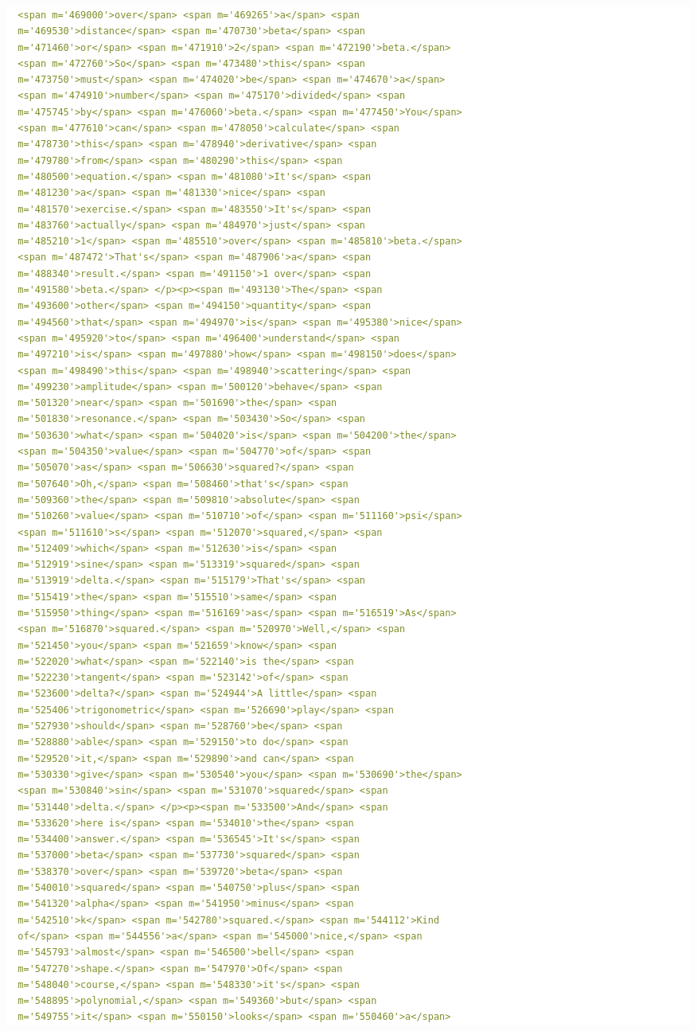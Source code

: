 ```yaml
  <span m='469000'>over</span> <span m='469265'>a</span> <span
  m='469530'>distance</span> <span m='470730'>beta</span> <span
  m='471460'>or</span> <span m='471910'>2</span> <span m='472190'>beta.</span>
  <span m='472760'>So</span> <span m='473480'>this</span> <span
  m='473750'>must</span> <span m='474020'>be</span> <span m='474670'>a</span>
  <span m='474910'>number</span> <span m='475170'>divided</span> <span
  m='475745'>by</span> <span m='476060'>beta.</span> <span m='477450'>You</span>
  <span m='477610'>can</span> <span m='478050'>calculate</span> <span
  m='478730'>this</span> <span m='478940'>derivative</span> <span
  m='479780'>from</span> <span m='480290'>this</span> <span
  m='480500'>equation.</span> <span m='481080'>It's</span> <span
  m='481230'>a</span> <span m='481330'>nice</span> <span
  m='481570'>exercise.</span> <span m='483550'>It's</span> <span
  m='483760'>actually</span> <span m='484970'>just</span> <span
  m='485210'>1</span> <span m='485510'>over</span> <span m='485810'>beta.</span>
  <span m='487472'>That's</span> <span m='487906'>a</span> <span
  m='488340'>result.</span> <span m='491150'>1 over</span> <span
  m='491580'>beta.</span> </p><p><span m='493130'>The</span> <span
  m='493600'>other</span> <span m='494150'>quantity</span> <span
  m='494560'>that</span> <span m='494970'>is</span> <span m='495380'>nice</span>
  <span m='495920'>to</span> <span m='496400'>understand</span> <span
  m='497210'>is</span> <span m='497880'>how</span> <span m='498150'>does</span>
  <span m='498490'>this</span> <span m='498940'>scattering</span> <span
  m='499230'>amplitude</span> <span m='500120'>behave</span> <span
  m='501320'>near</span> <span m='501690'>the</span> <span
  m='501830'>resonance.</span> <span m='503430'>So</span> <span
  m='503630'>what</span> <span m='504020'>is</span> <span m='504200'>the</span>
  <span m='504350'>value</span> <span m='504770'>of</span> <span
  m='505070'>as</span> <span m='506630'>squared?</span> <span
  m='507640'>Oh,</span> <span m='508460'>that's</span> <span
  m='509360'>the</span> <span m='509810'>absolute</span> <span
  m='510260'>value</span> <span m='510710'>of</span> <span m='511160'>psi</span>
  <span m='511610'>s</span> <span m='512070'>squared,</span> <span
  m='512409'>which</span> <span m='512630'>is</span> <span
  m='512919'>sine</span> <span m='513319'>squared</span> <span
  m='513919'>delta.</span> <span m='515179'>That's</span> <span
  m='515419'>the</span> <span m='515510'>same</span> <span
  m='515950'>thing</span> <span m='516169'>as</span> <span m='516519'>As</span>
  <span m='516870'>squared.</span> <span m='520970'>Well,</span> <span
  m='521450'>you</span> <span m='521659'>know</span> <span
  m='522020'>what</span> <span m='522140'>is the</span> <span
  m='522230'>tangent</span> <span m='523142'>of</span> <span
  m='523600'>delta?</span> <span m='524944'>A little</span> <span
  m='525406'>trigonometric</span> <span m='526690'>play</span> <span
  m='527930'>should</span> <span m='528760'>be</span> <span
  m='528880'>able</span> <span m='529150'>to do</span> <span
  m='529520'>it,</span> <span m='529890'>and can</span> <span
  m='530330'>give</span> <span m='530540'>you</span> <span m='530690'>the</span>
  <span m='530840'>sin</span> <span m='531070'>squared</span> <span
  m='531440'>delta.</span> </p><p><span m='533500'>And</span> <span
  m='533620'>here is</span> <span m='534010'>the</span> <span
  m='534400'>answer.</span> <span m='536545'>It's</span> <span
  m='537000'>beta</span> <span m='537730'>squared</span> <span
  m='538370'>over</span> <span m='539720'>beta</span> <span
  m='540010'>squared</span> <span m='540750'>plus</span> <span
  m='541320'>alpha</span> <span m='541950'>minus</span> <span
  m='542510'>k</span> <span m='542780'>squared.</span> <span m='544112'>Kind
  of</span> <span m='544556'>a</span> <span m='545000'>nice,</span> <span
  m='545793'>almost</span> <span m='546500'>bell</span> <span
  m='547270'>shape.</span> <span m='547970'>Of</span> <span
  m='548040'>course,</span> <span m='548330'>it's</span> <span
  m='548895'>polynomial,</span> <span m='549360'>but</span> <span
  m='549755'>it</span> <span m='550150'>looks</span> <span m='550460'>a</span>
```